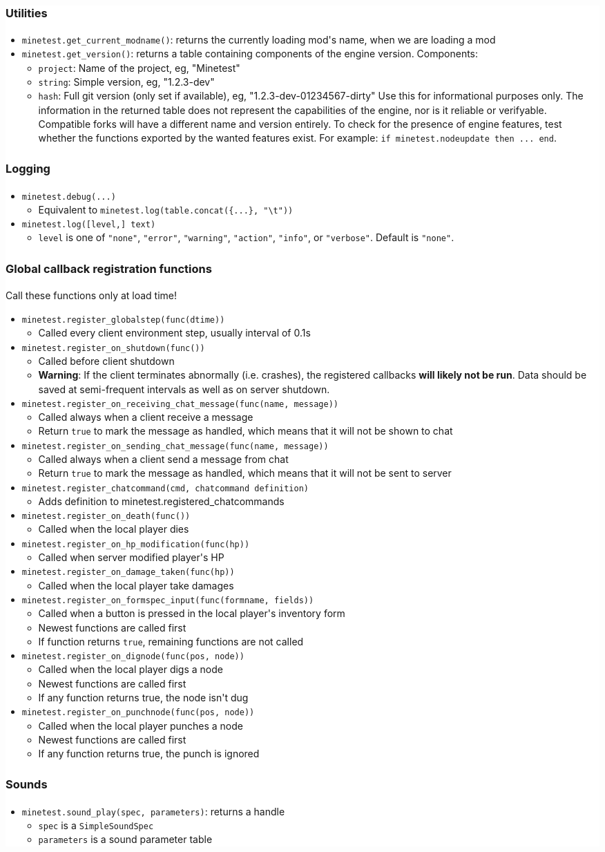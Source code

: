### Utilities

* `minetest.get_current_modname()`: returns the currently loading mod's name, when we are loading a mod
* `minetest.get_version()`: returns a table containing components of the
   engine version.  Components:
    * `project`: Name of the project, eg, "Minetest"
    * `string`: Simple version, eg, "1.2.3-dev"
    * `hash`: Full git version (only set if available), eg, "1.2.3-dev-01234567-dirty"
  Use this for informational purposes only. The information in the returned
  table does not represent the capabilities of the engine, nor is it
  reliable or verifyable. Compatible forks will have a different name and
  version entirely. To check for the presence of engine features, test
  whether the functions exported by the wanted features exist. For example:
  `if minetest.nodeupdate then ... end`.

### Logging
* `minetest.debug(...)`
    * Equivalent to `minetest.log(table.concat({...}, "\t"))`
* `minetest.log([level,] text)`
    * `level` is one of `"none"`, `"error"`, `"warning"`, `"action"`,
      `"info"`, or `"verbose"`.  Default is `"none"`.

### Global callback registration functions
Call these functions only at load time!

* `minetest.register_globalstep(func(dtime))`
    * Called every client environment step, usually interval of 0.1s
* `minetest.register_on_shutdown(func())`
    * Called before client shutdown
    * **Warning**: If the client terminates abnormally (i.e. crashes), the registered
      callbacks **will likely not be run**. Data should be saved at
      semi-frequent intervals as well as on server shutdown.
* `minetest.register_on_receiving_chat_message(func(name, message))`
    * Called always when a client receive a message
    * Return `true` to mark the message as handled, which means that it will not be shown to chat
* `minetest.register_on_sending_chat_message(func(name, message))`
    * Called always when a client send a message from chat
    * Return `true` to mark the message as handled, which means that it will not be sent to server
* `minetest.register_chatcommand(cmd, chatcommand definition)`
    * Adds definition to minetest.registered_chatcommands
* `minetest.register_on_death(func())`
    * Called when the local player dies
* `minetest.register_on_hp_modification(func(hp))`
    * Called when server modified player's HP
* `minetest.register_on_damage_taken(func(hp))`
    * Called when the local player take damages
* `minetest.register_on_formspec_input(func(formname, fields))`
    * Called when a button is pressed in the local player's inventory form
    * Newest functions are called first
    * If function returns `true`, remaining functions are not called
* `minetest.register_on_dignode(func(pos, node))`
    * Called when the local player digs a node
    * Newest functions are called first
    * If any function returns true, the node isn't dug
* `minetest.register_on_punchnode(func(pos, node))`
    * Called when the local player punches a node
    * Newest functions are called first
    * If any function returns true, the punch is ignored
### Sounds
* `minetest.sound_play(spec, parameters)`: returns a handle
    * `spec` is a `SimpleSoundSpec`
    * `parameters` is a sound parameter table